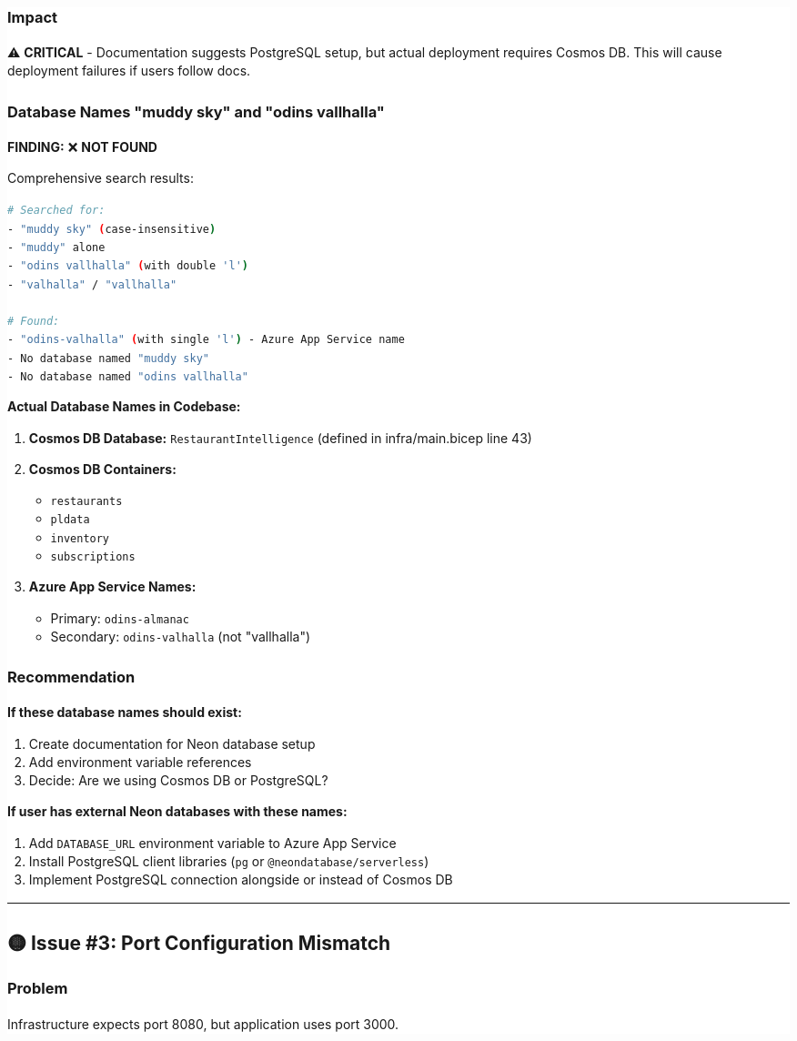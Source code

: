 ### Impact
⚠️ **CRITICAL** - Documentation suggests PostgreSQL setup, but actual deployment requires Cosmos DB. This will cause deployment failures if users follow docs.

### Database Names "muddy sky" and "odins vallhalla"

**FINDING:** ❌ **NOT FOUND**

Comprehensive search results:
```bash
# Searched for:
- "muddy sky" (case-insensitive)
- "muddy" alone
- "odins vallhalla" (with double 'l')
- "valhalla" / "vallhalla"

# Found:
- "odins-valhalla" (with single 'l') - Azure App Service name
- No database named "muddy sky"
- No database named "odins vallhalla"
```

**Actual Database Names in Codebase:**

1. **Cosmos DB Database:** `RestaurantIntelligence` (defined in infra/main.bicep line 43)
2. **Cosmos DB Containers:**
   - `restaurants`
   - `pldata`
   - `inventory`
   - `subscriptions`

3. **Azure App Service Names:**
   - Primary: `odins-almanac`
   - Secondary: `odins-valhalla` (not "vallhalla")

### Recommendation
**If these database names should exist:**
1. Create documentation for Neon database setup
2. Add environment variable references
3. Decide: Are we using Cosmos DB or PostgreSQL?

**If user has external Neon databases with these names:**
1. Add `DATABASE_URL` environment variable to Azure App Service
2. Install PostgreSQL client libraries (`pg` or `@neondatabase/serverless`)
3. Implement PostgreSQL connection alongside or instead of Cosmos DB

---

## 🟡 Issue #3: Port Configuration Mismatch

### Problem
Infrastructure expects port 8080, but application uses port 3000.
